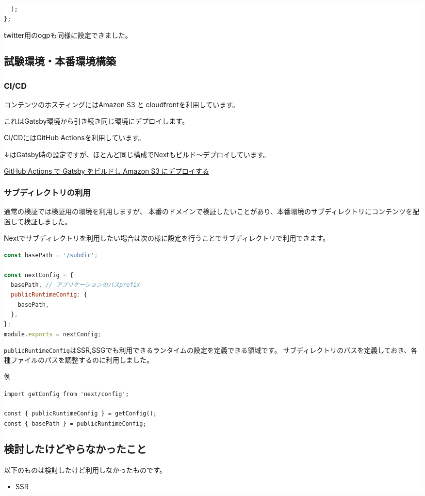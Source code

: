 ```tsx
  );
};
```

twitter用のogpも同様に設定できました。

## 試験環境・本番環境構築

### CI/CD

コンテンツのホスティングにはAmazon S3 と cloudfrontを利用しています。

これはGatsby環境から引き続き同じ環境にデプロイします。

CI/CDにはGitHub Actionsを利用しています。

↓はGatsby時の設定ですが、ほとんど同じ構成でNextもビルド〜デプロイしています。

[GitHub Actions で Gatsby をビルドし Amazon S3 にデプロイする](https://tech-blog.s-yoshiki.com/entry/197/)

### サブディレクトリの利用

通常の検証では検証用の環境を利用しますが、
本番のドメインで検証したいことがあり、本番環境のサブディレクトリにコンテンツを配置して検証しました。

Nextでサブディレクトリを利用したい場合は次の様に設定を行うことでサブディレクトリで利用できます。

```js
const basePath = '/subdir';

const nextConfig = {
  basePath, // アプリケーションのパスprefix
  publicRuntimeConfig: {
    basePath,
  },
};
module.exports = nextConfig;
```

`publicRuntimeConfig`はSSR,SSGでも利用できるランタイムの設定を定義できる領域です。
サブディレクトリのパスを定義しておき、各種ファイルのパスを調整するのに利用しました。

例

```tsx
import getConfig from 'next/config';

const { publicRuntimeConfig } = getConfig();
const { basePath } = publicRuntimeConfig;
```

## 検討したけどやらなかったこと

以下のものは検討したけど利用しなかったものです。

- SSR
